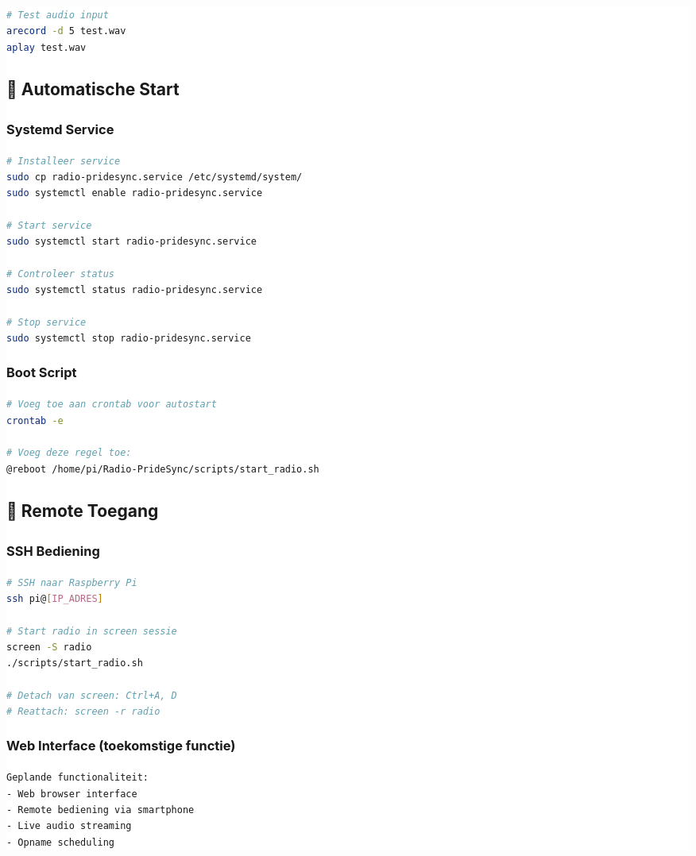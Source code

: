```bash
# Test audio input
arecord -d 5 test.wav
aplay test.wav
```

## 🔄 Automatische Start

### Systemd Service
```bash
# Installeer service
sudo cp radio-pridesync.service /etc/systemd/system/
sudo systemctl enable radio-pridesync.service

# Start service
sudo systemctl start radio-pridesync.service

# Controleer status
sudo systemctl status radio-pridesync.service

# Stop service
sudo systemctl stop radio-pridesync.service
```

### Boot Script
```bash
# Voeg toe aan crontab voor autostart
crontab -e

# Voeg deze regel toe:
@reboot /home/pi/Radio-PrideSync/scripts/start_radio.sh
```

## 📱 Remote Toegang

### SSH Bediening
```bash
# SSH naar Raspberry Pi
ssh pi@[IP_ADRES]

# Start radio in screen sessie
screen -S radio
./scripts/start_radio.sh

# Detach van screen: Ctrl+A, D
# Reattach: screen -r radio
```

### Web Interface (toekomstige functie)
```
Geplande functionaliteit:
- Web browser interface
- Remote bediening via smartphone
- Live audio streaming
- Opname scheduling
```
